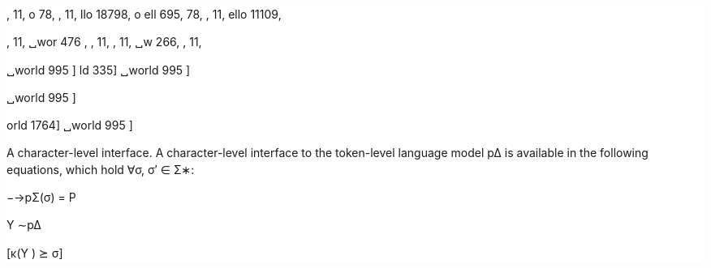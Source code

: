 ,
11,
o
78,
,
11,
llo
18798,
o
ell
695,
78,
,
11,
ello
11109,

,
11,
␣wor
476 ,
,
11,
,
11,
␣w
266,
,
11,

␣world
995 ]
ld
335]
␣world
995 ]

␣world
995 ]

orld
1764]
␣world
995 ]

A character-level interface. A character-level interface
to the token-level language model p∆ is available in the
following equations, which hold ∀σ, σ′ ∈ Σ∗:

−→pΣ(σ) = P

Y ∼p∆

[κ(Y ) ⪰ σ]

